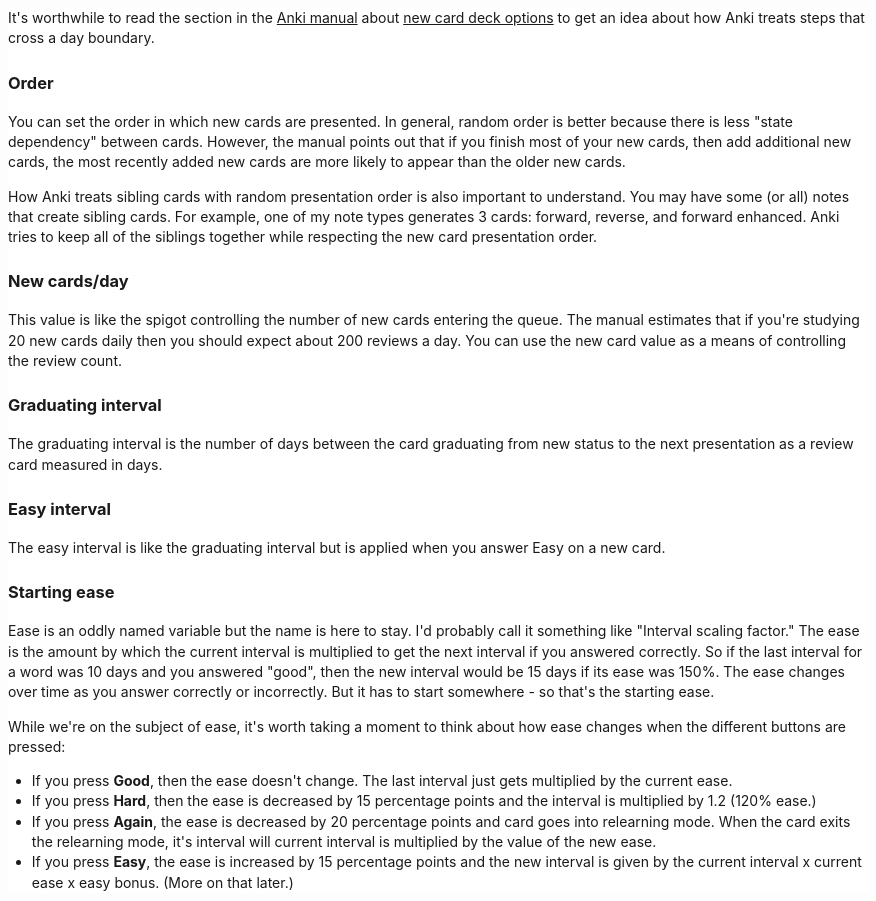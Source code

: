 It's worthwhile to read the section in the [Anki manual](http://ankisrs.net/docs/manual.html) about [new card deck options](http://ankisrs.net/docs/manual.html#deckoptions) to get an idea about how Anki treats steps that cross a day boundary.

### Order

You can set the order in which new cards are presented. In general, random order is better because there is less "state dependency" between cards. However, the manual points out that if you finish most of your new cards, then add additional new cards, the most recently added new cards are more likely to appear than the older new cards.

How Anki treats sibling cards with random presentation order is also important to understand. You may have some (or all) notes that create sibling cards. For example, one of my note types generates 3 cards: forward, reverse, and forward enhanced. Anki tries to keep all of the siblings together while respecting the new card presentation order.

### New cards/day

This value is like the spigot controlling the number of new cards entering the queue. The manual estimates that if you're studying 20 new cards daily then you should expect about 200 reviews a day. You can use the new card value as a means of controlling the review count.

### Graduating interval

The graduating interval is the number of days between the card graduating from new status to the next presentation as a review card measured in days.

### Easy interval

The easy interval is like the graduating interval but is applied when you answer Easy on a new card.

### Starting ease

Ease is an oddly named variable but the name is here to stay. I'd probably call it something like "Interval scaling factor." The ease is the amount by which the current interval is multiplied to get the next interval if you answered correctly. So if the last interval for a word was 10 days and you answered "good", then the new interval would be 15 days if its ease was 150%. The ease changes over time as you answer correctly or incorrectly. But it has to start somewhere - so that's the starting ease.

While we're on the subject of ease, it's worth taking a moment to think about how ease changes when the different buttons are pressed:

- If you press __Good__, then the ease doesn't change. The last interval just gets multiplied by the current ease.
- If you press __Hard__, then the ease is decreased by 15 percentage points and the interval is multiplied by 1.2 (120% ease.)
- If you press __Again__, the ease is decreased by 20 percentage points and card goes into relearning mode. When the card exits the relearning mode, it's interval will current interval is multiplied by the value of the new ease.
- If you press __Easy__, the ease is increased by 15 percentage points and the new interval is given by the current interval x current ease x easy bonus. (More on that later.)
